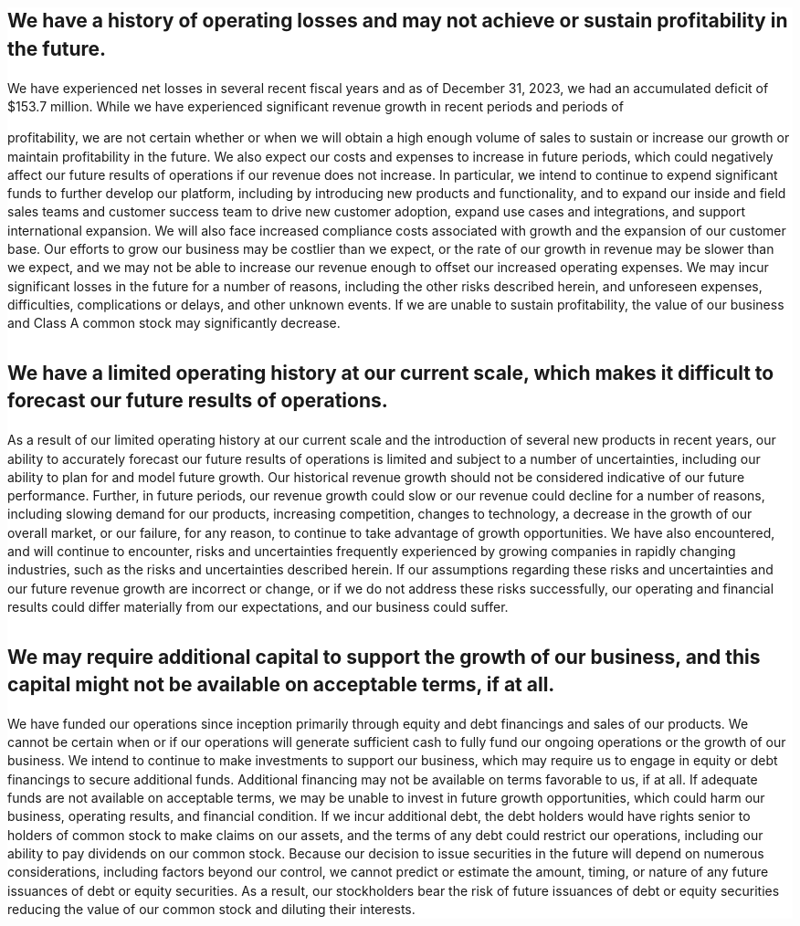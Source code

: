 ## We have a history of operating losses and may not achieve or sustain profitability in the future.

We have experienced net losses in several recent fiscal years and as of December 31, 2023, we had an accumulated deficit of $153.7 million. While we have experienced significant revenue growth in recent periods and periods of

profitability, we are not certain whether or when we will obtain a high enough volume of sales to sustain or increase our growth or maintain profitability in the future. We also expect our costs and expenses to increase in future periods, which could negatively affect our future results of operations if our revenue does not increase. In particular, we intend to continue to expend significant funds to further develop our platform, including by introducing new products and functionality, and to expand our inside and field sales teams and customer success team to drive new customer adoption, expand use cases and integrations, and support international expansion. We will also face increased compliance costs associated with growth and the expansion of our customer base. Our efforts to grow our business may be costlier than we expect, or the rate of our growth in revenue may be slower than we expect, and we may not be able to increase our revenue enough to offset our increased operating expenses. We may incur significant losses in the future for a number of reasons, including the other risks described herein, and unforeseen expenses, difficulties, complications or delays, and other unknown events. If we are unable to sustain profitability, the value of our business and Class A common stock may significantly decrease.

## We have a limited operating history at our current scale, which makes it difficult to forecast our future results of operations.

As a result of our limited operating history at our current scale and the introduction of several new products in recent years, our ability to accurately forecast our future results of operations is limited and subject to a number of uncertainties, including our ability to plan for and model future growth. Our historical revenue growth should not be considered indicative of our future performance. Further, in future periods, our revenue growth could slow or our revenue could decline for a number of reasons, including slowing demand for our products, increasing competition, changes to technology, a decrease in the growth of our overall market, or our failure, for any reason, to continue to take advantage of growth opportunities. We have also encountered, and will continue to encounter, risks and uncertainties frequently experienced by growing companies in rapidly changing industries, such as the risks and uncertainties described herein. If our assumptions regarding these risks and uncertainties and our future revenue growth are incorrect or change, or if we do not address these risks successfully, our operating and financial results could differ materially from our expectations, and our business could suffer.

## We may require additional capital to support the growth of our business, and this capital might not be available on acceptable terms, if at all.

We have funded our operations since inception primarily through equity and debt financings and sales of our products. We cannot be certain when or if our operations will generate sufficient cash to fully fund our ongoing operations or the growth of our business. We intend to continue to make investments to support our business, which may require us to engage in equity or debt financings to secure additional funds. Additional financing may not be available on terms favorable to us, if at all. If adequate funds are not available on acceptable terms, we may be unable to invest in future growth opportunities, which could harm our business, operating results, and financial condition. If we incur additional debt, the debt holders would have rights senior to holders of common stock to make claims on our assets, and the terms of any debt could restrict our operations, including our ability to pay dividends on our common stock. Because our decision to issue securities in the future will depend on numerous considerations, including factors beyond our control, we cannot predict or estimate the amount, timing, or nature of any future issuances of debt or equity securities. As a result, our stockholders bear the risk of future issuances of debt or equity securities reducing the value of our common stock and diluting their interests.
